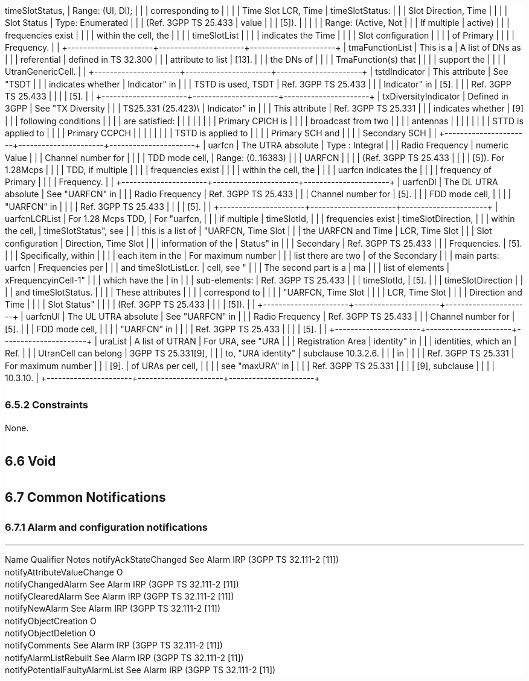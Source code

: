 timeSlotStatus, | Range: (Ul, Dl); | | | corresponding to | | | | Time Slot LCR, Time | timeSlotStatus: | | | Slot Direction, Time | | | | Slot Status | Type: Enumerated | | | (Ref. 3GPP TS 25.433 | value | | | [5]). | | | | | Range: (Active, Not | | | If multiple | active) | | | frequencies exist | | | | within the cell, the | | | | timeSlotList | | | | indicates the Time | | | | Slot configuration | | | | of Primary | | | | Frequency. | | +----------------------+----------------------+----------------------+ | tmaFunctionList | This is a | A list of DNs as | | | referential | defined in TS 32.300 | | | attribute to list | [13]. | | | the DNs of | | | | TmaFunction(s) that | | | | support the | | | | UtranGenericCell. | | +----------------------+----------------------+----------------------+ | tstdIndicator | This attribute | See \"TSDT | | | indicates whether | Indicator\" in | | | TSTD is used, TSDT | Ref. 3GPP TS 25.433 | | | Indicator\" in | [5]. | | | Ref. 3GPP TS 25.433 | | | | [5]. | | +----------------------+----------------------+----------------------+ | txDiversityIndicator | Defined in 3GPP | See \"TX Diversity | | | TS25.331 (25.423)\ | Indicator\" in | | | This attribute | Ref. 3GPP TS 25.331 | | | indicates whether | [9] | | | following conditions | | | | are satisfied: | | | | | | | | Primary CPICH is | | | | broadcast from two | | | | antennas | | | | | | | | STTD is applied to | | | | Primary CCPCH | | | | | | | | TSTD is applied to | | | | Primary SCH and | | | | Secondary SCH | | +----------------------+----------------------+----------------------+ | uarfcn | The UTRA absolute | Type : Integral | | | Radio Frequency | numeric Value | | | Channel number for | | | | TDD mode cell, | Range: (0..16383) | | | UARFCN | | | | (Ref. 3GPP TS 25.433 | | | | [5]). For 1.28Mcps | | | | TDD, if multiple | | | | frequencies exist | | | | within the cell, the | | | | uarfcn indicates the | | | | frequency of Primary | | | | Frequency. | | +----------------------+----------------------+----------------------+ | uarfcnDl | The DL UTRA absolute | See \"UARFCN\" in | | | Radio Frequency | Ref. 3GPP TS 25.433 | | | Channel number for | [5]. | | | FDD mode cell, | | | | \"UARFCN" in | | | | Ref. 3GPP TS 25.433 | | | | [5]. | | +----------------------+----------------------+----------------------+ | uarfcnLCRList | For 1.28 Mcps TDD, | For "uarfcn, | | | if multiple | timeSlotId, | | | frequencies exist | timeSlotDirection, | | | within the cell, | timeSlotStatus", see | | | this is a list of | "UARFCN, Time Slot | | | the UARFCN and Time | LCR, Time Slot | | | Slot configuration | Direction, Time Slot | | | information of the | Status" in | | | Secondary | Ref. 3GPP TS 25.433 | | | Frequencies. | [5]. | | | Specifically, within | | | | each item in the | For maximum number | | | list there are two | of the Secondary | | | main parts: uarfcn | Frequencies per | | | and timeSlotListLcr. | cell, see \" | | | The second part is a | ma | | | list of elements | xFrequencyinCell-1\" | | | which have the | in | | | sub-elements: | Ref. 3GPP TS 25.433 | | | timeSlotId, | [5]. | | | timeSlotDirection | | | | and timeSlotStatus. | | | | These attributes | | | | correspond to | | | | "UARFCN, Time Slot | | | | LCR, Time Slot | | | | Direction and Time | | | | Slot Status" | | | | (Ref. 3GPP TS 25.433 | | | | [5]). | | +----------------------+----------------------+----------------------+ | uarfcnUl | The UL UTRA absolute | See \"UARFCN\" in | | | Radio Frequency | Ref. 3GPP TS 25.433 | | | Channel number for | [5]. | | | FDD mode cell, | | | | \"UARFCN" in | | | | Ref. 3GPP TS 25.433 | | | | [5]. | | +----------------------+----------------------+----------------------+ | uraList | A list of UTRAN | For URA, see \"URA | | | Registration Area | identity\" in | | | identities, which an | Ref. | | | UtranCell can belong | 3GPP TS 25.331[9], | | | to, \"URA identity\" | subclause 10.3.2.6. | | | in | | | | Ref. 3GPP TS 25.331 | For maximum number | | | [9]. | of URAs per cell, | | | | see \"maxURA\" in | | | | Ref. 3GPP TS 25.331 | | | | [9], subclause | | | | 10.3.10. | +----------------------+----------------------+----------------------+
### 6.5.2 Constraints
None.
## 6.6 Void
## 6.7 Common Notifications
### 6.7.1 Alarm and configuration notifications
* * *
Name Qualifier Notes notifyAckStateChanged See Alarm IRP (3GPP TS 32.111-2
[11])  
notifyAttributeValueChange O  
notifyChangedAlarm See Alarm IRP (3GPP TS 32.111-2 [11])  
notifyClearedAlarm See Alarm IRP (3GPP TS 32.111-2 [11])  
notifyNewAlarm See Alarm IRP (3GPP TS 32.111-2 [11])  
notifyObjectCreation O  
notifyObjectDeletion O  
notifyComments See Alarm IRP (3GPP TS 32.111-2 [11])  
notifyAlarmListRebuilt See Alarm IRP (3GPP TS 32.111-2 [11])  
notifyPotentialFaultyAlarmList See Alarm IRP (3GPP TS 32.111-2 [11])